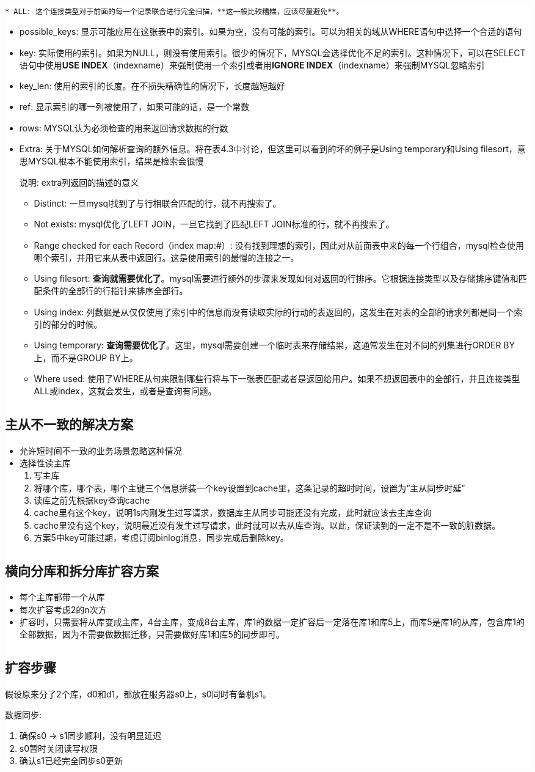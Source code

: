     * ALL: 这个连接类型对于前面的每一个记录联合进行完全扫描，**这一般比较糟糕，应该尽量避免**。
  
  * possible_keys: 显示可能应用在这张表中的索引。如果为空，没有可能的索引。可以为相关的域从WHERE语句中选择一个合适的语句
  
  * key: 实际使用的索引。如果为NULL，则没有使用索引。很少的情况下，MYSQL会选择优化不足的索引。这种情况下，可以在SELECT语句中使用**USE INDEX**（indexname）来强制使用一个索引或者用**IGNORE INDEX**（indexname）来强制MYSQL忽略索引
  
  * key_len: 使用的索引的长度。在不损失精确性的情况下，长度越短越好
  
  * ref: 显示索引的哪一列被使用了，如果可能的话，是一个常数
  
  * rows: MYSQL认为必须检查的用来返回请求数据的行数
  
  * Extra: 关于MYSQL如何解析查询的额外信息。将在表4.3中讨论，但这里可以看到的坏的例子是Using temporary和Using filesort，意思MYSQL根本不能使用索引，结果是检索会很慢
  
    说明: extra列返回的描述的意义
  
    * Distinct: 一旦mysql找到了与行相联合匹配的行，就不再搜索了。
  
    * Not exists: mysql优化了LEFT JOIN，一旦它找到了匹配LEFT JOIN标准的行，就不再搜索了。
  
    * Range checked for each Record（index map:#）: 没有找到理想的索引，因此对从前面表中来的每一个行组合，mysql检查使用哪个索引，并用它来从表中返回行。这是使用索引的最慢的连接之一。
  
    * Using filesort: **查询就需要优化了**。mysql需要进行额外的步骤来发现如何对返回的行排序。它根据连接类型以及存储排序键值和匹配条件的全部行的行指针来排序全部行。
  
    * Using index: 列数据是从仅仅使用了索引中的信息而没有读取实际的行动的表返回的，这发生在对表的全部的请求列都是同一个索引的部分的时候。
  
    * Using temporary: **查询需要优化了**。这里，mysql需要创建一个临时表来存储结果，这通常发生在对不同的列集进行ORDER BY上，而不是GROUP BY上。
  
    * Where used: 使用了WHERE从句来限制哪些行将与下一张表匹配或者是返回给用户。如果不想返回表中的全部行，并且连接类型ALL或index，这就会发生，或者是查询有问题。
  

 
## 主从不一致的解决方案

 * 允许短时间不一致的业务场景忽略这种情况
 * 选择性读主库
    1. 写主库
    2. 将哪个库，哪个表，哪个主键三个信息拼装一个key设置到cache里，这条记录的超时时间，设置为“主从同步时延”  
    3. 读库之前先根据key查询cache
    4. cache里有这个key，说明1s内刚发生过写请求，数据库主从同步可能还没有完成，此时就应该去主库查询
    5. cache里没有这个key，说明最近没有发生过写请求，此时就可以去从库查询。以此，保证读到的一定不是不一致的脏数据。
    6. 方案5中key可能过期，考虑订阅binlog消息，同步完成后删除key。
    
## 横向分库和拆分库扩容方案
 
 * 每个主库都带一个从库
 * 每次扩容考虑2的n次方
 * 扩容时，只需要将从库变成主库，4台主库，变成8台主库，库1的数据一定扩容后一定落在库1和库5上，而库5是库1的从库，包含库1的全部数据，因为不需要做数据迁移，只需要做好库1和库5的同步即可。
 
## 扩容步骤   
 
 假设原来分了2个库，d0和d1，都放在服务器s0上，s0同时有备机s1。
 
 数据同步:
 
 1. 确保s0 -> s1同步顺利，没有明显延迟
 2. s0暂时关闭读写权限
 3. 确认s1已经完全同步s0更新
 